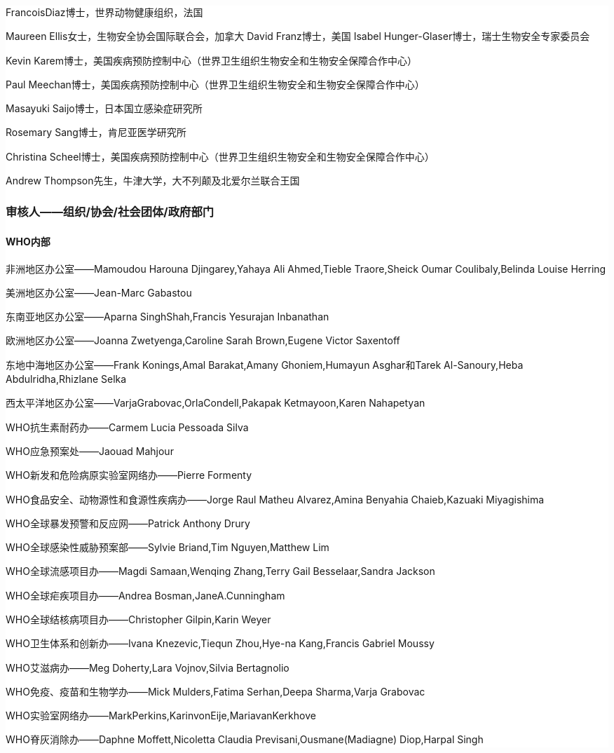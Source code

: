 FrancoisDiaz博士，世界动物健康组织，法国

Maureen Ellis女士，生物安全协会国际联合会，加拿大
David Franz博士，美国
Isabel Hunger-Glaser博士，瑞士生物安全专家委员会

Kevin Karem博士，美国疾病预防控制中心（世界卫生组织生物安全和生物安全保障合作中心）

Paul Meechan博士，美国疾病预防控制中心（世界卫生组织生物安全和生物安全保障合作中心）

Masayuki Saijo博士，日本国立感染症研究所

Rosemary Sang博士，肯尼亚医学研究所

Christina Scheel博士，美国疾病预防控制中心（世界卫生组织生物安全和生物安全保障合作中心）

Andrew Thompson先生，牛津大学，大不列颠及北爱尔兰联合王国

### 审核人——组织/协会/社会团体/政府部门

#### WHO内部
非洲地区办公室——Mamoudou Harouna Djingarey,Yahaya Ali Ahmed,Tieble Traore,Sheick Oumar Coulibaly,Belinda Louise Herring

美洲地区办公室——Jean-Marc Gabastou

东南亚地区办公室——Aparna SinghShah,Francis Yesurajan Inbanathan

欧洲地区办公室——Joanna Zwetyenga,Caroline Sarah Brown,Eugene Victor Saxentoff

东地中海地区办公室——Frank Konings,Amal Barakat,Amany Ghoniem,Humayun Asghar和Tarek Al-Sanoury,Heba Abdulridha,Rhizlane Selka

西太平洋地区办公室——VarjaGrabovac,OrlaCondell,Pakapak Ketmayoon,Karen Nahapetyan

WHO抗生素耐药办——Carmem Lucia Pessoada Silva

WHO应急预案处——Jaouad Mahjour

WHO新发和危险病原实验室网络办——Pierre Formenty

WHO食品安全、动物源性和食源性疾病办——Jorge Raul Matheu Alvarez,Amina Benyahia Chaieb,Kazuaki Miyagishima

WHO全球暴发预警和反应网——Patrick Anthony Drury

WHO全球感染性威胁预案部——Sylvie Briand,Tim Nguyen,Matthew Lim

WHO全球流感项目办——Magdi Samaan,Wenqing Zhang,Terry Gail Besselaar,Sandra Jackson

WHO全球疟疾项目办——Andrea Bosman,JaneA.Cunningham

WHO全球结核病项目办——Christopher Gilpin,Karin Weyer

WHO卫生体系和创新办——Ivana Knezevic,Tiequn Zhou,Hye-na Kang,Francis Gabriel Moussy

WHO艾滋病办——Meg Doherty,Lara Vojnov,Silvia Bertagnolio

WHO免疫、疫苗和生物学办——Mick Mulders,Fatima Serhan,Deepa Sharma,Varja Grabovac

WHO实验室网络办——MarkPerkins,KarinvonEije,MariavanKerkhove

WHO脊灰消除办——Daphne Moffett,Nicoletta Claudia Previsani,Ousmane(Madiagne) Diop,Harpal Singh
